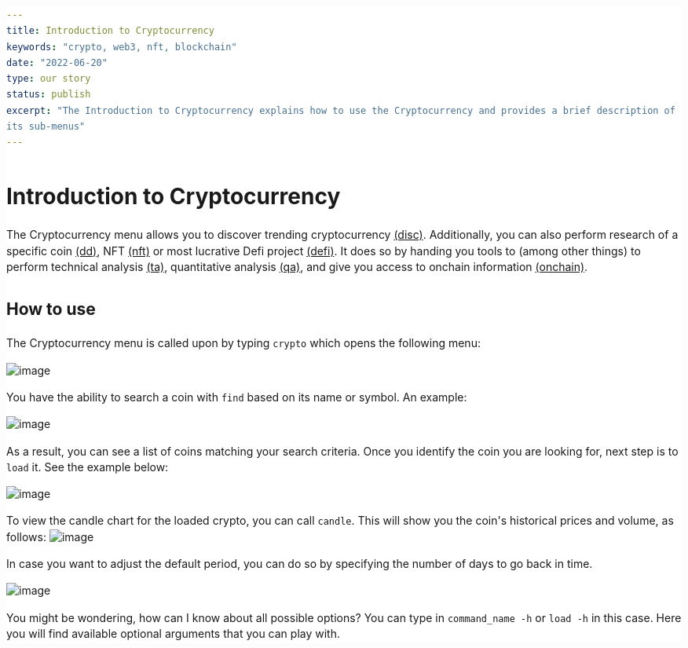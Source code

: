 ```yaml
---
title: Introduction to Cryptocurrency
keywords: "crypto, web3, nft, blockchain"
date: "2022-06-20"
type: our story
status: publish
excerpt: "The Introduction to Cryptocurrency explains how to use the Cryptocurrency and provides a brief description of its sub-menus"
---
```



# Introduction to Cryptocurrency
The Cryptocurrency menu allows you to discover trending cryptocurrency [(disc)](https://openbb-finance.github.io/OpenBBTerminal/terminal/crypto/disc/). Additionally, you can also perform research of a specific coin [(dd)](https://openbb-finance.github.io/OpenBBTerminal/terminal/crypto/dd/), NFT [(nft)](https://openbb-finance.github.io/OpenBBTerminal/terminal/crypto/nft/) or most lucrative Defi project [(defi)](https://openbb-finance.github.io/OpenBBTerminal/terminal/crypto/defi/). It does so by handing you tools to (among other things) to perform technical analysis [(ta)](https://openbb-finance.github.io/OpenBBTerminal/terminal/crypto/ta/), quantitative analysis [(qa)](https://openbb-finance.github.io/OpenBBTerminal/terminal/crypto/ta/), and give you access to onchain information [(onchain)](https://openbb-finance.github.io/OpenBBTerminal/terminal/crypto/onchain/).


## How to use
The Cryptocurrency menu is called upon by typing `crypto` which opens the following menu:

<img width="1317" alt="image" src="https://user-images.githubusercontent.com/40023817/174688140-3fb055ba-aaef-487c-b978-10a88c04e349.png">


You have the ability to search a coin with `find` based on its name or symbol. An example:

<img width="551" alt="image" src="https://user-images.githubusercontent.com/40023817/174688194-6d06b5fa-65c3-4c95-9c11-def35605fdbb.png">

As a result, you can see a list of coins matching your search criteria. Once you identify the coin you are looking for, next step is to `load` it. See the example below:

<img width="851" alt="image" src="https://user-images.githubusercontent.com/40023817/174688215-ae86ad39-a394-48c6-a6fc-bfd560296c89.png">


To view the candle chart for the loaded crypto, you can call `candle`. This will show you the coin's historical prices and volume, as follows:
<img width="786" alt="image" src="https://user-images.githubusercontent.com/40023817/174688395-cd201677-0f01-43d2-a22f-892ae63b25e2.png">

In case you want to adjust the default period, you can do so by specifying the number of days to go back in time.

<img width="886" alt="image" src="https://user-images.githubusercontent.com/40023817/174688639-306ddc43-b202-436b-bbc2-c1bd6376c857.png">

You might be wondering, how can I know about all possible options? You can type in `command_name -h` or `load -h` in this case. Here you will find available optional arguments that you can play with.
